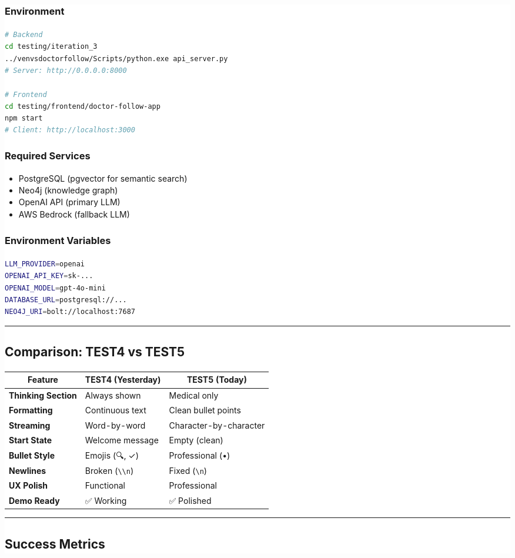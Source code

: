 ### Environment
```bash
# Backend
cd testing/iteration_3
../venvsdoctorfollow/Scripts/python.exe api_server.py
# Server: http://0.0.0.0:8000

# Frontend
cd testing/frontend/doctor-follow-app
npm start
# Client: http://localhost:3000
```

### Required Services
- PostgreSQL (pgvector for semantic search)
- Neo4j (knowledge graph)
- OpenAI API (primary LLM)
- AWS Bedrock (fallback LLM)

### Environment Variables
```bash
LLM_PROVIDER=openai
OPENAI_API_KEY=sk-...
OPENAI_MODEL=gpt-4o-mini
DATABASE_URL=postgresql://...
NEO4J_URI=bolt://localhost:7687
```

---

## Comparison: TEST4 vs TEST5

| Feature | TEST4 (Yesterday) | TEST5 (Today) |
|---------|------------------|---------------|
| **Thinking Section** | Always shown | Medical only |
| **Formatting** | Continuous text | Clean bullet points |
| **Streaming** | Word-by-word | Character-by-character |
| **Start State** | Welcome message | Empty (clean) |
| **Bullet Style** | Emojis (🔍, ✓) | Professional (•) |
| **Newlines** | Broken (`\\n`) | Fixed (`\n`) |
| **UX Polish** | Functional | Professional |
| **Demo Ready** | ✅ Working | ✅ Polished |

---

## Success Metrics
